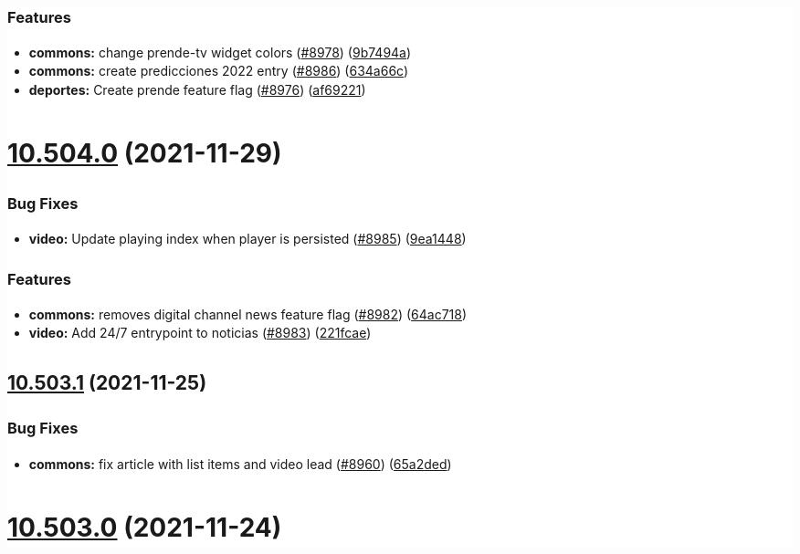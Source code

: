 
### Features

* **commons:** change prende-tv widget colors ([#8978](https://github.com/univision/univision-fe/issues/8978)) ([9b7494a](https://github.com/univision/univision-fe/commit/9b7494a7c54ca739e623b5cb55f615010a00a478))
* **commons:** create predicciones 2022 entry ([#8986](https://github.com/univision/univision-fe/issues/8986)) ([634a66c](https://github.com/univision/univision-fe/commit/634a66c3de01c8354bf773afe8de62764436a8f4))
* **deportes:** Create prende feature flag ([#8976](https://github.com/univision/univision-fe/issues/8976)) ([af69221](https://github.com/univision/univision-fe/commit/af6922140b86231bab85d6676534061837acf555))





# [10.504.0](https://github.com/univision/univision-fe/compare/v10.503.1...v10.504.0) (2021-11-29)


### Bug Fixes

* **video:** Update playing index when player is persisted ([#8985](https://github.com/univision/univision-fe/issues/8985)) ([9ea1448](https://github.com/univision/univision-fe/commit/9ea14487fc46f5b9317495b272bbd5fe4d29ecda))


### Features

* **commons:** removes digital channel news feature flag ([#8982](https://github.com/univision/univision-fe/issues/8982)) ([64ac718](https://github.com/univision/univision-fe/commit/64ac718fd352b57b3202aefa6e8f39f1d538eb55))
* **video:** Add 24/7 entrypoint to noticias ([#8983](https://github.com/univision/univision-fe/issues/8983)) ([221fcae](https://github.com/univision/univision-fe/commit/221fcae91bb5a4665a32265310d2230d3fc4e2cd))





## [10.503.1](https://github.com/univision/univision-fe/compare/v10.503.0...v10.503.1) (2021-11-25)


### Bug Fixes

* **commons:** fix article with list items and video lead ([#8960](https://github.com/univision/univision-fe/issues/8960)) ([65a2ded](https://github.com/univision/univision-fe/commit/65a2dedef8a2d82f7ac6994f23f095db929436a5))





# [10.503.0](https://github.com/univision/univision-fe/compare/v10.502.0...v10.503.0) (2021-11-24)
